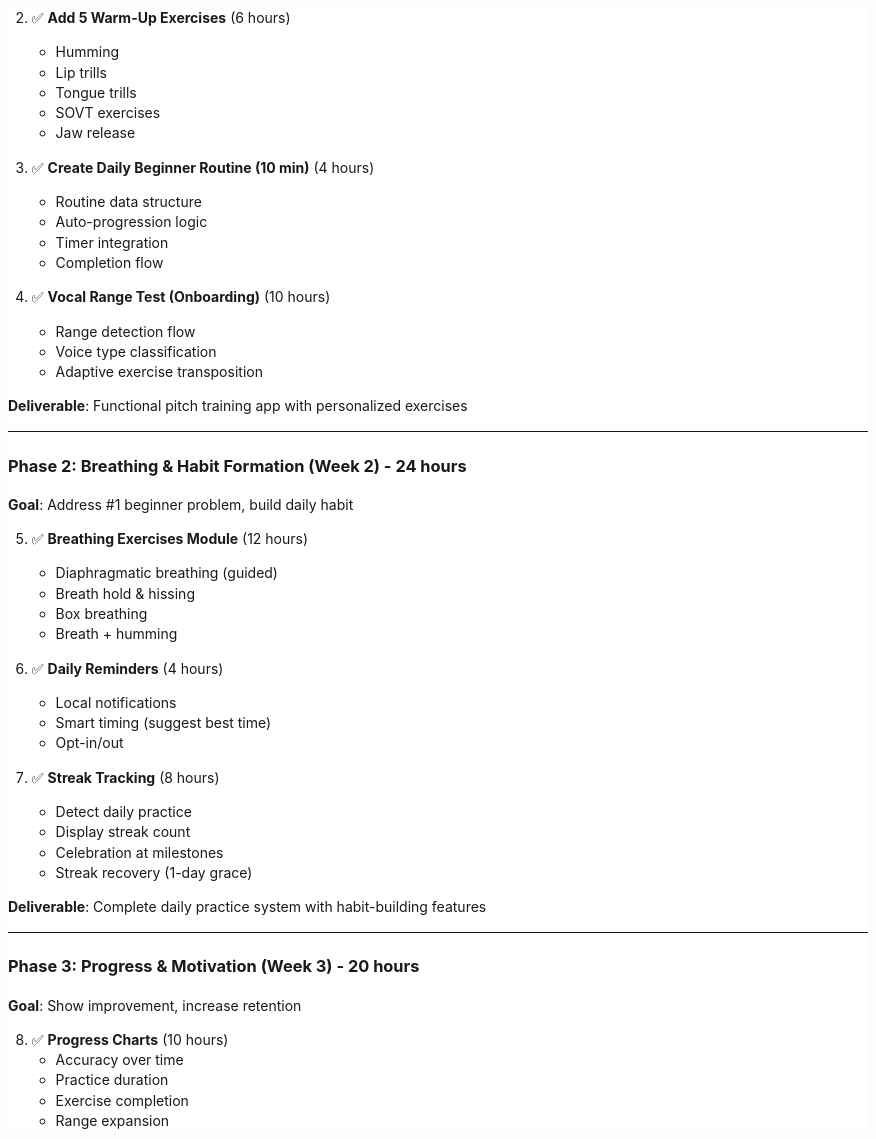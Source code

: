 2. ✅ **Add 5 Warm-Up Exercises** (6 hours)
   - Humming
   - Lip trills
   - Tongue trills
   - SOVT exercises
   - Jaw release

3. ✅ **Create Daily Beginner Routine (10 min)** (4 hours)
   - Routine data structure
   - Auto-progression logic
   - Timer integration
   - Completion flow

4. ✅ **Vocal Range Test (Onboarding)** (10 hours)
   - Range detection flow
   - Voice type classification
   - Adaptive exercise transposition

**Deliverable**: Functional pitch training app with personalized exercises

---

### Phase 2: Breathing & Habit Formation (Week 2) - 24 hours
**Goal**: Address #1 beginner problem, build daily habit

5. ✅ **Breathing Exercises Module** (12 hours)
   - Diaphragmatic breathing (guided)
   - Breath hold & hissing
   - Box breathing
   - Breath + humming

6. ✅ **Daily Reminders** (4 hours)
   - Local notifications
   - Smart timing (suggest best time)
   - Opt-in/out

7. ✅ **Streak Tracking** (8 hours)
   - Detect daily practice
   - Display streak count
   - Celebration at milestones
   - Streak recovery (1-day grace)

**Deliverable**: Complete daily practice system with habit-building features

---

### Phase 3: Progress & Motivation (Week 3) - 20 hours
**Goal**: Show improvement, increase retention

8. ✅ **Progress Charts** (10 hours)
   - Accuracy over time
   - Practice duration
   - Exercise completion
   - Range expansion
